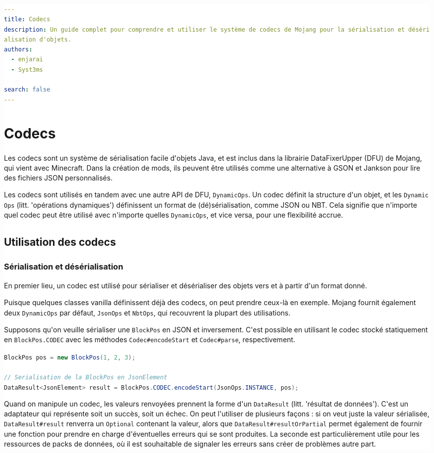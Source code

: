 ```yaml
---
title: Codecs
description: Un guide complet pour comprendre et utiliser le système de codecs de Mojang pour la sérialisation et désérialisation d'objets.
authors:
  - enjarai
  - Syst3ms

search: false
---
```


# Codecs

Les codecs sont un système de sérialisation facile d'objets Java, et est inclus dans la librairie DataFixerUpper (DFU) de Mojang, qui vient avec Minecraft. Dans la création de mods, ils peuvent être utilisés comme une alternative à GSON et Jankson pour lire des fichiers JSON personnalisés.

Les codecs sont utilisés en tandem avec une autre API de DFU, `DynamicOps`. Un codec définit la structure d'un objet, et les `DynamicOps` (litt. 'opérations dynamiques') définissent un format de (dé)sérialisation, comme JSON ou NBT. Cela signifie que n'importe quel codec peut être utilisé avec n'importe quelles `DynamicOps`, et vice versa, pour une flexibilité accrue.

## Utilisation des codecs

### Sérialisation et désérialisation

En premier lieu, un codec est utilisé pour sérialiser et désérialiser des objets vers et à partir d'un format donné.

Puisque quelques classes vanilla définissent déjà des codecs, on peut prendre ceux-là en exemple. Mojang fournit également deux `DynamicOps` par défaut, `JsonOps` et `NbtOps`, qui recouvrent la plupart des utilisations.

Supposons qu'on veuille sérialiser une `BlockPos` en JSON et inversement. C'est possible en utilisant le codec stocké statiquement en `BlockPos.CODEC` avec les méthodes `Codec#encodeStart` et `Codec#parse`, respectivement.

```java
BlockPos pos = new BlockPos(1, 2, 3);

// Serialisation de la BlockPos en JsonElement
DataResult<JsonElement> result = BlockPos.CODEC.encodeStart(JsonOps.INSTANCE, pos);
```

Quand on manipule un codec, les valeurs renvoyées prennent la forme d'un `DataResult` (litt. 'résultat de données'). C'est un adaptateur qui représente soit un succès, soit un échec. On peut l'utiliser de plusieurs façons : si on veut juste la valeur sérialisée, `DataResult#result` renverra un `Optional` contenant la valeur, alors que `DataResult#resultOrPartial` permet également de fournir une fonction pour prendre en charge d'éventuelles erreurs qui se sont produites. La seconde est particulièrement utile pour les ressources de packs de données, où il est souhaitable de signaler les erreurs sans créer de problèmes autre part.
